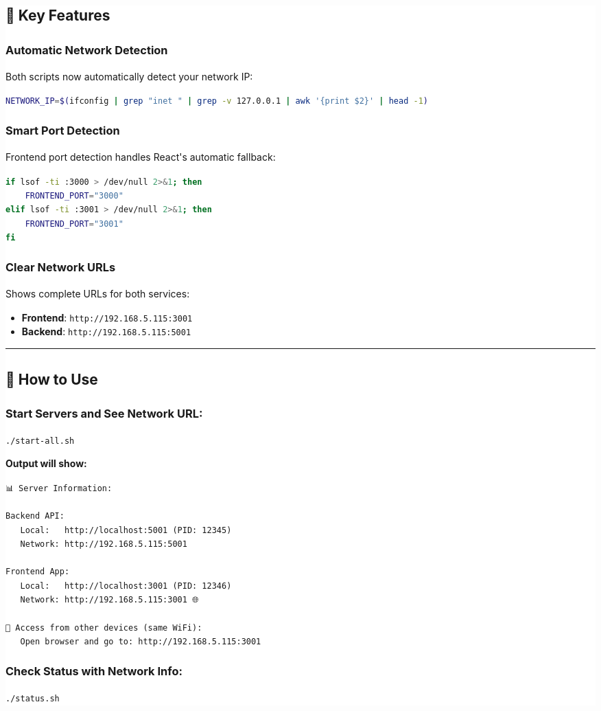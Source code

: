 ## 🎯 Key Features

### Automatic Network Detection
Both scripts now automatically detect your network IP:
```bash
NETWORK_IP=$(ifconfig | grep "inet " | grep -v 127.0.0.1 | awk '{print $2}' | head -1)
```

### Smart Port Detection
Frontend port detection handles React's automatic fallback:
```bash
if lsof -ti :3000 > /dev/null 2>&1; then
    FRONTEND_PORT="3000"
elif lsof -ti :3001 > /dev/null 2>&1; then
    FRONTEND_PORT="3001"
fi
```

### Clear Network URLs
Shows complete URLs for both services:
- **Frontend**: `http://192.168.5.115:3001`
- **Backend**: `http://192.168.5.115:5001`

---

## 📱 How to Use

### Start Servers and See Network URL:
```bash
./start-all.sh
```

**Output will show:**
```
📊 Server Information:

Backend API:
   Local:   http://localhost:5001 (PID: 12345)
   Network: http://192.168.5.115:5001

Frontend App:
   Local:   http://localhost:3001 (PID: 12346)
   Network: http://192.168.5.115:3001 🌐

📱 Access from other devices (same WiFi):
   Open browser and go to: http://192.168.5.115:3001
```

### Check Status with Network Info:
```bash
./status.sh
```
